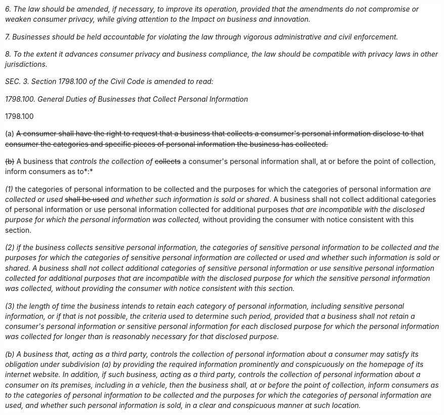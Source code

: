 *6. The law should be amended, if necessary, to improve its operation,
provided that the amendments do not compromise or weaken consumer
privacy, while giving attention to the Impact on business and
innovation.*

*7. Businesses should be held accountable for violating the law through
vigorous administrative and civil enforcement.*

*8. To the extent it advances consumer privacy and business compliance,
the law should be compatible with privacy laws in other jurisdictions.*

*SEC. 3. Section 1798.100 of the Civil Code is amended to read:*

*1798.100. General Duties of Businesses that Collect Personal
Information*

1798.100

\(a) ~~A consumer shall have the right to request that a business that
collects a consumer's personal information disclose to that consumer the
categories and specific pieces of personal information the business has
collected.~~

~~(b)~~ A business that *controls the collection of* ~~collects~~ a
consumer's personal information shall, at or before the point of
collection, inform consumers as to*:*

*(1)* the categories of personal information to be collected and the
purposes for which the categories of personal information *are collected
or used* ~~shall be used~~ *and whether such information is sold or
shared*. A business shall not collect additional categories of personal
information or use personal information collected for additional
purposes *that are incompatible with the disclosed purpose for which the
personal information was collected,* without providing the consumer with
notice consistent with this section.

*(2) if the business collects sensitive personal information, the
categories of sensitive personal information to be collected and the
purposes for which the categories of sensitive personal information are
collected or used and whether such information is sold or shared. A
business shall not collect additional categories of sensitive personal
information or use sensitive personal information collected for
additional purposes that are incompatible with the disclosed purpose for
which the sensitive personal information was collected, without
providing the consumer with notice consistent with this section.*

*(3) the length of time the business intends to retain each category of
personal information, including sensitive personal information, or if
that is not possible, the criteria used to determine such period,
provided that a business shall not retain a consumer\'s personal
information or sensitive personal information for each disclosed purpose
for which the personal information was collected for longer than is
reasonably necessary for that disclosed purpose.*

*(b) A business that, acting as a third party, controls the collection
of personal information about a consumer may satisfy its obligation
under subdivision (a) by providing the required information prominently
and conspicuously on the homepage of its internet website. In addition,
if such business, acting as a third party, controls the collection of
personal information about a consumer on its premises, including in a
vehicle, then the business shall, at or before the point of collection,
inform consumers as to the categories of personal information to be
collected and the purposes for which the categories of personal
information are used, and whether such personal information is sold, in
a clear and conspicuous manner at such location.*
